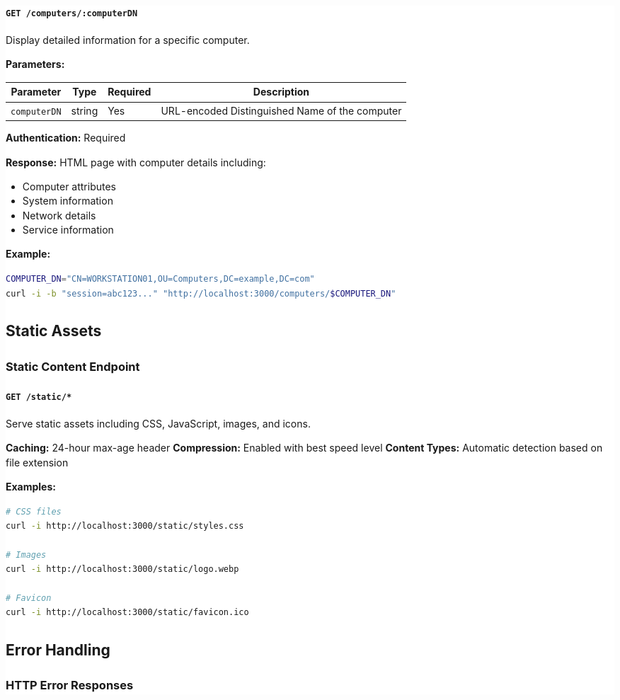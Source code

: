 #### `GET /computers/:computerDN`

Display detailed information for a specific computer.

**Parameters:**

| Parameter    | Type   | Required | Description                                    |
| ------------ | ------ | -------- | ---------------------------------------------- |
| `computerDN` | string | Yes      | URL-encoded Distinguished Name of the computer |

**Authentication:** Required

**Response:** HTML page with computer details including:

- Computer attributes
- System information
- Network details
- Service information

**Example:**

```bash
COMPUTER_DN="CN=WORKSTATION01,OU=Computers,DC=example,DC=com"
curl -i -b "session=abc123..." "http://localhost:3000/computers/$COMPUTER_DN"
```

## Static Assets

### Static Content Endpoint

#### `GET /static/*`

Serve static assets including CSS, JavaScript, images, and icons.

**Caching:** 24-hour max-age header
**Compression:** Enabled with best speed level
**Content Types:** Automatic detection based on file extension

**Examples:**

```bash
# CSS files
curl -i http://localhost:3000/static/styles.css

# Images
curl -i http://localhost:3000/static/logo.webp

# Favicon
curl -i http://localhost:3000/static/favicon.ico
```

## Error Handling

### HTTP Error Responses
